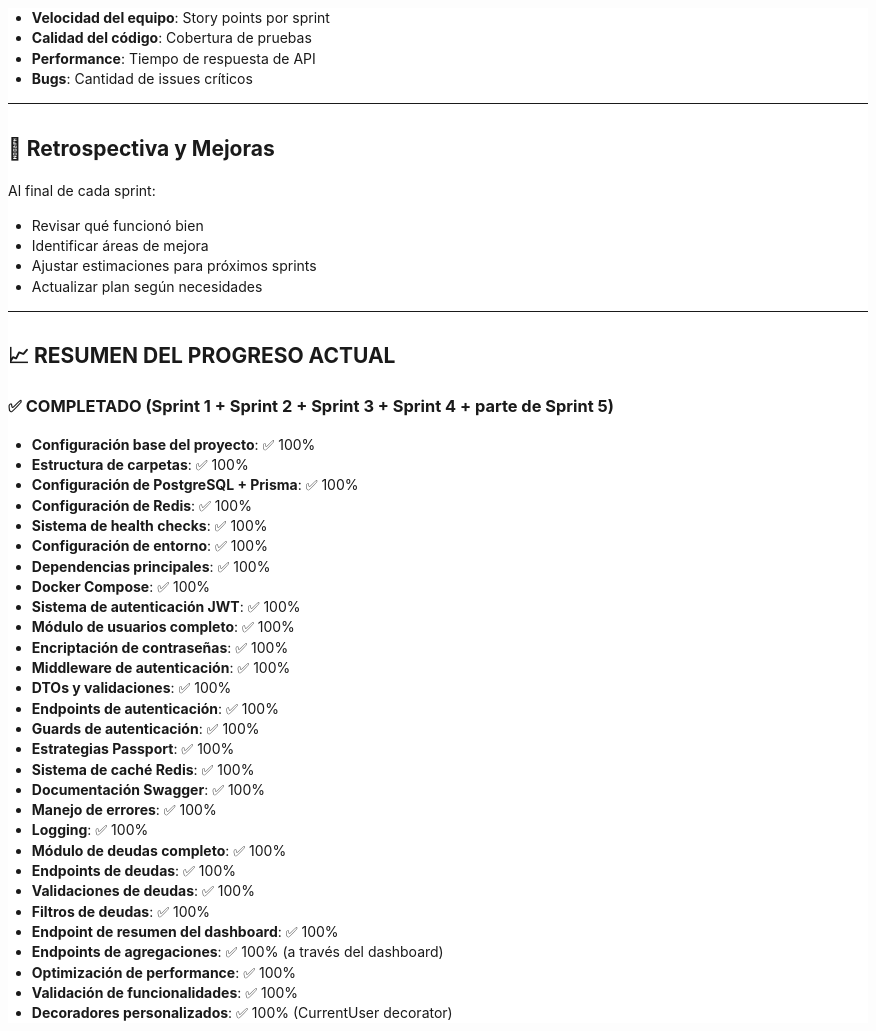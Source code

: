 - **Velocidad del equipo**: Story points por sprint
- **Calidad del código**: Cobertura de pruebas
- **Performance**: Tiempo de respuesta de API
- **Bugs**: Cantidad de issues críticos

---

## 🔄 Retrospectiva y Mejoras

Al final de cada sprint:

- Revisar qué funcionó bien
- Identificar áreas de mejora
- Ajustar estimaciones para próximos sprints
- Actualizar plan según necesidades

---

## 📈 **RESUMEN DEL PROGRESO ACTUAL**

### ✅ **COMPLETADO (Sprint 1 + Sprint 2 + Sprint 3 + Sprint 4 + parte de Sprint 5)**

- **Configuración base del proyecto**: ✅ 100%
- **Estructura de carpetas**: ✅ 100%
- **Configuración de PostgreSQL + Prisma**: ✅ 100%
- **Configuración de Redis**: ✅ 100%
- **Sistema de health checks**: ✅ 100%
- **Configuración de entorno**: ✅ 100%
- **Dependencias principales**: ✅ 100%
- **Docker Compose**: ✅ 100%
- **Sistema de autenticación JWT**: ✅ 100%
- **Módulo de usuarios completo**: ✅ 100%
- **Encriptación de contraseñas**: ✅ 100%
- **Middleware de autenticación**: ✅ 100%
- **DTOs y validaciones**: ✅ 100%
- **Endpoints de autenticación**: ✅ 100%
- **Guards de autenticación**: ✅ 100%
- **Estrategias Passport**: ✅ 100%
- **Sistema de caché Redis**: ✅ 100%
- **Documentación Swagger**: ✅ 100%
- **Manejo de errores**: ✅ 100%
- **Logging**: ✅ 100%
- **Módulo de deudas completo**: ✅ 100%
- **Endpoints de deudas**: ✅ 100%
- **Validaciones de deudas**: ✅ 100%
- **Filtros de deudas**: ✅ 100%
- **Endpoint de resumen del dashboard**: ✅ 100%
- **Endpoints de agregaciones**: ✅ 100% (a través del dashboard)
- **Optimización de performance**: ✅ 100%
- **Validación de funcionalidades**: ✅ 100%
- **Decoradores personalizados**: ✅ 100% (CurrentUser decorator)

